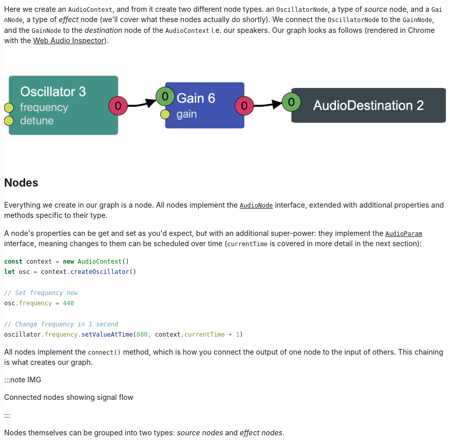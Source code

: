 Here we create an `AudioContext`, and from it create two different node types.
an `OscillatorNode`, a type of _source_ node, and a `GainNode`, a type of
_effect_ node (we'll cover what these nodes actually do shortly). We connect the
`OscillatorNode` to the `GainNode`, and the `GainNode` to the _destination_ node
of the `AudioContext` i.e. our speakers. Our graph looks as follows (rendered in
Chrome with the [Web Audio Inspector](https://google.github.io/audion/)).

![](/img/primers/javascript/basic-graph.png)

## Nodes

Everything we create in our graph is a node. All nodes implement the
[`AudioNode`](https://developer.mozilla.org/en-US/docs/Web/API/AudioNode)
interface, extended with additional properties and methods specific to their
type.

A node's properties can be get and set as you'd expect, but with an additional
super-power: they implement the
[`AudioParam`](https://developer.mozilla.org/en-US/docs/Web/API/AudioParam)
interface, meaning changes to them can be scheduled over time (`currentTime` is
covered in more detail in the next section):

```js
const context = new AudioContext()
let osc = context.createOscillator()

// Set frequency now
osc.frequency = 440

// Change frequency in 1 second
oscillator.frequency.setValueAtTime(880, context.currentTime + 1)
```

All nodes implement the `connect()` method, which is how you connect the output
of one node to the input of others. This chaining is what creates our graph.

:::note IMG

Connected nodes showing signal flow

:::

Nodes themselves can be grouped into two types: _source nodes_ and _effect
nodes_.
